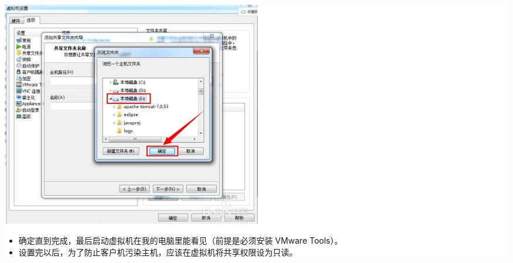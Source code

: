   <img src="assets/image-20231124132638232.png" alt="image-20231124132638232" style="zoom:50%;" />

- 确定直到完成，最后启动虚拟机在我的电脑里能看见（前提是必须安装 VMware Tools）。
- 设置完以后，为了防止客户机污染主机，应该在虚拟机将共享权限设为只读。
